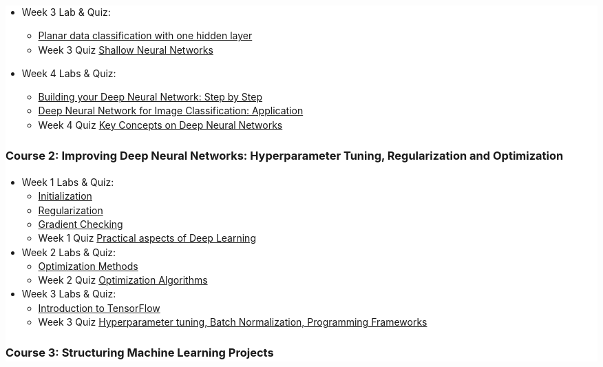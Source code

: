 * Week 3 Lab & Quiz:
   + [Planar data classification with one hidden layer](https://github.com/TheKidPadra/DeepLearning.AI-CourseraDeepLearningSpecialization-/blob/main/Course%201-Neural%20Networks%20%26%20Deep%20Learning/Week%203/Planar_data_classification_with_one_hidden_layer.ipynb)
   + Week 3 Quiz [Shallow Neural Networks](https://github.com/TheKidPadra/DeepLearning.AI-CourseraDeepLearningSpecialization-/blob/main/Course%201-Neural%20Networks%20%26%20Deep%20Learning/Week%203/Week%203%20Shallow%20Neural%20Networks.pdf)

* Week 4 Labs & Quiz:
   + [Building your Deep Neural Network: Step by Step](https://github.com/TheKidPadra/DeepLearning.AI-CourseraDeepLearningSpecialization-/blob/main/Course%201-Neural%20Networks%20%26%20Deep%20Learning/Week%204/Building_your_Deep_Neural_Network_Step_by_Step.ipynb)
   + [Deep Neural Network for Image Classification: Application](https://github.com/TheKidPadra/DeepLearning.AI-CourseraDeepLearningSpecialization-/blob/main/Course%201-Neural%20Networks%20%26%20Deep%20Learning/Week%204/Deep%20Neural%20Network%20-%20Application.ipynb)
   + Week 4 Quiz [Key Concepts on Deep Neural Networks](https://github.com/TheKidPadra/DeepLearning.AI-CourseraDeepLearningSpecialization-/blob/main/Course%201-Neural%20Networks%20%26%20Deep%20Learning/Week%204/Week%204%20Key%20Concepts%20on%20Deep%20Neural%20Networks.pdf)



### Course 2: Improving Deep Neural Networks: Hyperparameter Tuning, Regularization and Optimization

* Week 1 Labs & Quiz:
    + [Initialization](https://github.com/TheKidPadra/DeepLearning.AI-CourseraDeepLearningSpecialization-/blob/main/Course%202-Improving%20Deep%20Neural%20Networks/Week%201/Initialization.ipynb)
    + [Regularization](https://github.com/TheKidPadra/DeepLearning.AI-CourseraDeepLearningSpecialization-/blob/main/Course%202-Improving%20Deep%20Neural%20Networks/Week%201/Regularization.ipynb)
    + [Gradient Checking](https://github.com/TheKidPadra/DeepLearning.AI-CourseraDeepLearningSpecialization-/blob/main/Course%202-Improving%20Deep%20Neural%20Networks/Week%201/Gradient_Checking.ipynb)
    + Week 1 Quiz [Practical aspects of Deep Learning](https://github.com/TheKidPadra/DeepLearning.AI-CourseraDeepLearningSpecialization-/blob/main/Course%202-Improving%20Deep%20Neural%20Networks/Week%201/Week%201%20Practical%20aspects%20of%20Deep%20Learning.pdf)
* Week 2 Labs & Quiz:
   + [Optimization Methods](https://github.com/TheKidPadra/DeepLearning.AI-CourseraDeepLearningSpecialization-/blob/main/Course%202-Improving%20Deep%20Neural%20Networks/Week%202/Optimization_methods.ipynb)
   + Week 2 Quiz [Optimization Algorithms](https://github.com/TheKidPadra/DeepLearning.AI-CourseraDeepLearningSpecialization-/blob/main/Course%202-Improving%20Deep%20Neural%20Networks/Week%202/Week%202%20Optimization%20Algorithms.pdf)
* Week 3 Labs & Quiz:
   + [Introduction to TensorFlow](https://github.com/TheKidPadra/DeepLearning.AI-CourseraDeepLearningSpecialization-/blob/main/Course%202-Improving%20Deep%20Neural%20Networks/Week%203/Tensorflow_introduction.ipynb)
   + Week 3 Quiz [Hyperparameter tuning, Batch Normalization, Programming Frameworks](https://github.com/TheKidPadra/DeepLearning.AI-CourseraDeepLearningSpecialization-/blob/main/Course%202-Improving%20Deep%20Neural%20Networks/Week%203/Week%203%20Hyperparameter%20tuning%2C%20Batch%20Normalization%2C%20Programming%20Frameworks.pdf)


### Course 3: Structuring Machine Learning Projects
